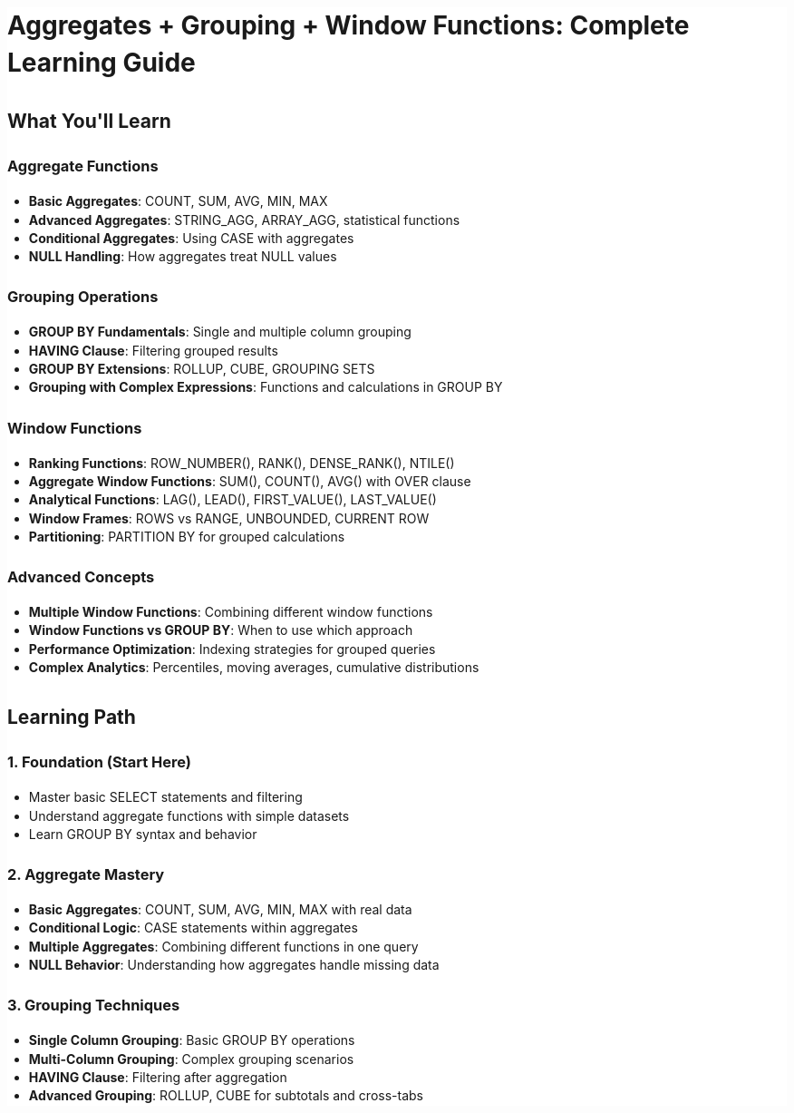 # Aggregates + Grouping + Window Functions: Complete Learning Guide

## What You'll Learn

### Aggregate Functions
- **Basic Aggregates**: COUNT, SUM, AVG, MIN, MAX
- **Advanced Aggregates**: STRING_AGG, ARRAY_AGG, statistical functions
- **Conditional Aggregates**: Using CASE with aggregates
- **NULL Handling**: How aggregates treat NULL values

### Grouping Operations
- **GROUP BY Fundamentals**: Single and multiple column grouping
- **HAVING Clause**: Filtering grouped results
- **GROUP BY Extensions**: ROLLUP, CUBE, GROUPING SETS
- **Grouping with Complex Expressions**: Functions and calculations in GROUP BY

### Window Functions
- **Ranking Functions**: ROW_NUMBER(), RANK(), DENSE_RANK(), NTILE()
- **Aggregate Window Functions**: SUM(), COUNT(), AVG() with OVER clause
- **Analytical Functions**: LAG(), LEAD(), FIRST_VALUE(), LAST_VALUE()
- **Window Frames**: ROWS vs RANGE, UNBOUNDED, CURRENT ROW
- **Partitioning**: PARTITION BY for grouped calculations

### Advanced Concepts
- **Multiple Window Functions**: Combining different window functions
- **Window Functions vs GROUP BY**: When to use which approach
- **Performance Optimization**: Indexing strategies for grouped queries
- **Complex Analytics**: Percentiles, moving averages, cumulative distributions

## Learning Path

### 1. Foundation (Start Here)
- Master basic SELECT statements and filtering
- Understand aggregate functions with simple datasets
- Learn GROUP BY syntax and behavior

### 2. Aggregate Mastery
- **Basic Aggregates**: COUNT, SUM, AVG, MIN, MAX with real data
- **Conditional Logic**: CASE statements within aggregates
- **Multiple Aggregates**: Combining different functions in one query
- **NULL Behavior**: Understanding how aggregates handle missing data

### 3. Grouping Techniques
- **Single Column Grouping**: Basic GROUP BY operations
- **Multi-Column Grouping**: Complex grouping scenarios
- **HAVING Clause**: Filtering after aggregation
- **Advanced Grouping**: ROLLUP, CUBE for subtotals and cross-tabs
